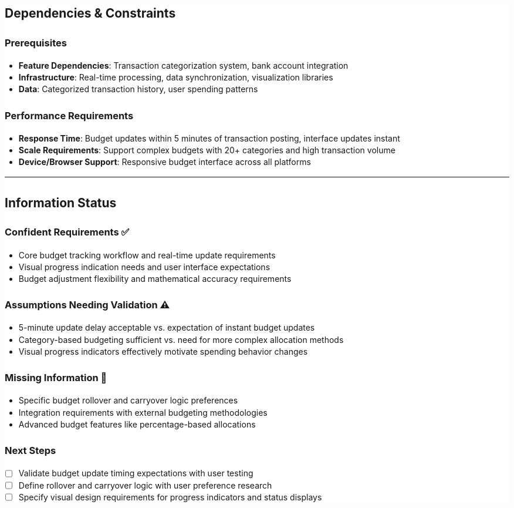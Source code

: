 ## Dependencies & Constraints

### Prerequisites
- **Feature Dependencies**: Transaction categorization system, bank account integration
- **Infrastructure**: Real-time processing, data synchronization, visualization libraries
- **Data**: Categorized transaction history, user spending patterns

### Performance Requirements
- **Response Time**: Budget updates within 5 minutes of transaction posting, interface updates instant
- **Scale Requirements**: Support complex budgets with 20+ categories and high transaction volume
- **Device/Browser Support**: Responsive budget interface across all platforms

---

## Information Status

### Confident Requirements ✅
- Core budget tracking workflow and real-time update requirements
- Visual progress indication needs and user interface expectations
- Budget adjustment flexibility and mathematical accuracy requirements

### Assumptions Needing Validation ⚠️
- 5-minute update delay acceptable vs. expectation of instant budget updates
- Category-based budgeting sufficient vs. need for more complex allocation methods
- Visual progress indicators effectively motivate spending behavior changes

### Missing Information 🚨
- Specific budget rollover and carryover logic preferences
- Integration requirements with external budgeting methodologies
- Advanced budget features like percentage-based allocations

### Next Steps
- [ ] Validate budget update timing expectations with user testing
- [ ] Define rollover and carryover logic with user preference research
- [ ] Specify visual design requirements for progress indicators and status displays